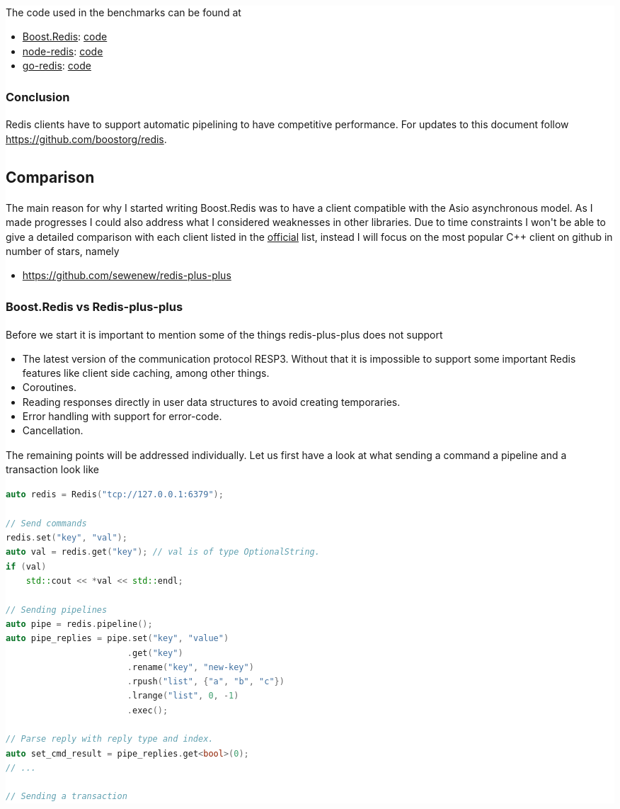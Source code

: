 The code used in the benchmarks can be found at

   * [Boost.Redis](https://github.com/boostorg/redis): [code](https://github.com/boostorg/redis/blob/3fb018ccc6138d310ac8b73540391cdd8f2fdad6/examples/echo_server.cpp)
   * [node-redis](https://github.com/redis/node-redis): [code](https://github.com/boostorg/redis/tree/3fb018ccc6138d310ac8b73540391cdd8f2fdad6/benchmarks/nodejs/echo_server_over_redis)
   * [go-redis](https://github.com/go-redis/redis): [code](https://github.com/boostorg/redis/blob/3fb018ccc6138d310ac8b73540391cdd8f2fdad6/benchmarks/go/echo_server_over_redis.go)

### Conclusion

Redis clients have to support automatic pipelining to have competitive performance. For updates to this document follow https://github.com/boostorg/redis.

## Comparison

The main reason for why I started writing Boost.Redis was to have a client
compatible with the Asio asynchronous model. As I made progresses I could
also address what I considered weaknesses in other libraries.  Due to
time constraints I won't be able to give a detailed comparison with
each client listed in the
[official](https://redis.io/docs/clients/#cpp) list,
instead I will focus on the most popular C++ client on github in number of
stars, namely

* https://github.com/sewenew/redis-plus-plus

### Boost.Redis vs Redis-plus-plus

Before we start it is important to mention some of the things
redis-plus-plus does not support

* The latest version of the communication protocol RESP3. Without that it is impossible to support some important Redis features like client side caching, among other things.
* Coroutines.
* Reading responses directly in user data structures to avoid creating temporaries.
* Error handling with support for error-code.
* Cancellation.

The remaining points will be addressed individually.  Let us first
have a look at what sending a command a pipeline and a transaction
look like

```cpp
auto redis = Redis("tcp://127.0.0.1:6379");

// Send commands
redis.set("key", "val");
auto val = redis.get("key"); // val is of type OptionalString.
if (val)
    std::cout << *val << std::endl;

// Sending pipelines
auto pipe = redis.pipeline();
auto pipe_replies = pipe.set("key", "value")
                        .get("key")
                        .rename("key", "new-key")
                        .rpush("list", {"a", "b", "c"})
                        .lrange("list", 0, -1)
                        .exec();

// Parse reply with reply type and index.
auto set_cmd_result = pipe_replies.get<bool>(0);
// ...

// Sending a transaction
```